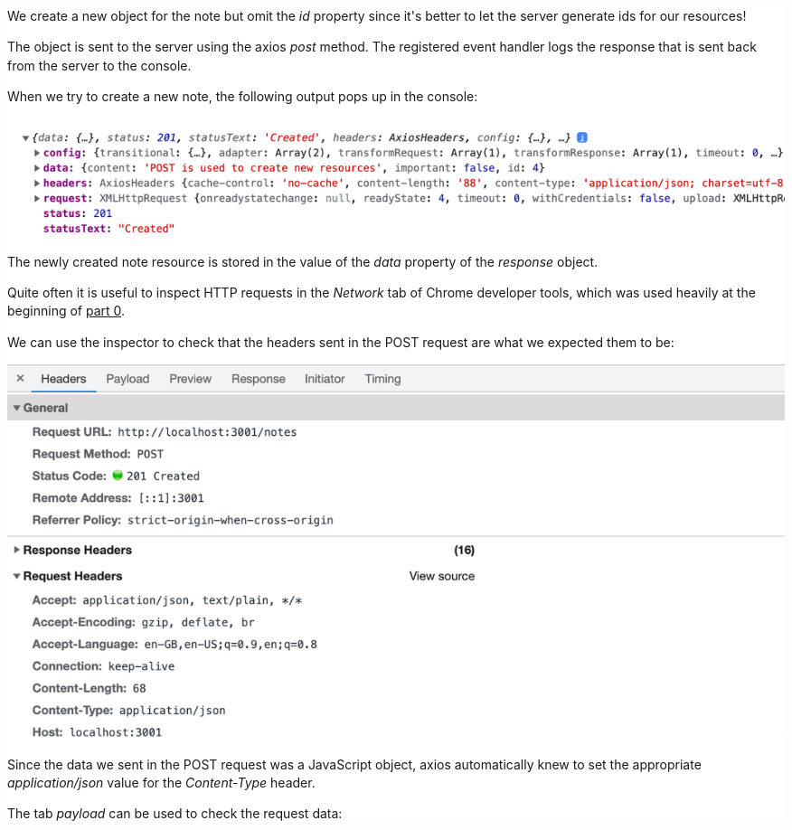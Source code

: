 We create a new object for the note but omit the <i>id</i> property since it's better to let the server generate ids for our resources!

The object is sent to the server using the axios <em>post</em> method. The registered event handler logs the response that is sent back from the server to the console.

When we try to create a new note, the following output pops up in the console:

![data json output in console](../../images/2/20new.png)

The newly created note resource is stored in the value of the <i>data</i> property of the _response_ object.

Quite often it is useful to inspect HTTP requests in the <i>Network</i> tab of Chrome developer tools, which was used heavily at the beginning of [part 0](/en/part0/fundamentals_of_web_apps#http-get).

We can use the inspector to check that the headers sent in the POST request are what we expected them to be:

![](../../images/2/21new1.png)

Since the data we sent in the POST request was a JavaScript object, axios automatically knew to set the appropriate <i>application/json</i> value for the <i>Content-Type</i> header.

The tab <i>payload</i> can be used to check the request data:
